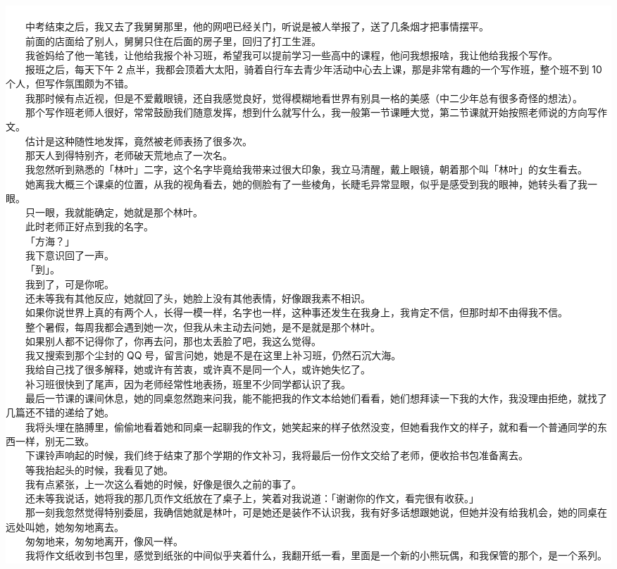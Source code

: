 <br>   
&emsp;&emsp;中考结束之后，我又去了我舅舅那里，他的网吧已经关门，听说是被人举报了，送了几条烟才把事情摆平。  
<br>   
&emsp;&emsp;前面的店面给了别人，舅舅只住在后面的房子里，回归了打工生涯。  
<br>   
&emsp;&emsp;我爸妈给了他一笔钱，让他给我报个补习班，希望我可以提前学习一些高中的课程，他问我想报啥，我让他给我报个写作。  
<br>   
&emsp;&emsp;报班之后，每天下午 2 点半，我都会顶着大太阳，骑着自行车去青少年活动中心去上课，那是非常有趣的一个写作班，整个班不到 10 个人，但写作氛围颇为不错。  
<br>   
&emsp;&emsp;我那时候有点近视，但是不爱戴眼镜，还自我感觉良好，觉得模糊地看世界有别具一格的美感（中二少年总有很多奇怪的想法）。  
<br>   
&emsp;&emsp;那个写作班老师人很好，常常鼓励我们随意发挥，想到什么就写什么，我一般第一节课睡大觉，第二节课就开始按照老师说的方向写作文。  
<br>   
&emsp;&emsp;估计是这种随性地发挥，竟然被老师表扬了很多次。  
<br>   
&emsp;&emsp;那天人到得特别齐，老师破天荒地点了一次名。  
<br>   
&emsp;&emsp;我忽然听到熟悉的「林叶」二字，这个名字毕竟给我带来过很大印象，我立马清醒，戴上眼镜，朝着那个叫「林叶」的女生看去。  
<br>   
&emsp;&emsp;她离我大概三个课桌的位置，从我的视角看去，她的侧脸有了一些棱角，长睫毛异常显眼，似乎是感受到我的眼神，她转头看了我一眼。  
<br>   
&emsp;&emsp;只一眼，我就能确定，她就是那个林叶。  
<br>   
&emsp;&emsp;此时老师正好点到我的名字。  
<br>   
&emsp;&emsp;「方海？」  
<br>   
&emsp;&emsp;我下意识回了一声。  
<br>   
&emsp;&emsp;「到」。  
<br>   
&emsp;&emsp;我到了，可是你呢。  
<br>   
&emsp;&emsp;还未等我有其他反应，她就回了头，她脸上没有其他表情，好像跟我素不相识。  
<br>   
&emsp;&emsp;如果你说世界上真的有两个人，长得一模一样，名字也一样，这种事还发生在我身上，我肯定不信，但那时却不由得我不信。  
<br>   
&emsp;&emsp;整个暑假，每周我都会遇到她一次，但我从未主动去问她，是不是就是那个林叶。  
<br>   
&emsp;&emsp;如果别人都不记得你了，你再去问，那也太丢脸了吧，我这么觉得。  
<br>   
&emsp;&emsp;我又搜索到那个尘封的 QQ 号，留言问她，她是不是在这里上补习班，仍然石沉大海。  
<br>   
&emsp;&emsp;我给自己找了很多解释，她或许有苦衷，或许真不是同一个人，或许她失忆了。  
<br>   
&emsp;&emsp;补习班很快到了尾声，因为老师经常性地表扬，班里不少同学都认识了我。  
<br>   
&emsp;&emsp;最后一节课的课间休息，她的同桌忽然跑来问我，能不能把我的作文本给她们看看，她们想拜读一下我的大作，我没理由拒绝，就找了几篇还不错的递给了她。  
<br>   
&emsp;&emsp;我将头埋在胳膊里，偷偷地看着她和同桌一起聊我的作文，她笑起来的样子依然没变，但她看我作文的样子，就和看一个普通同学的东西一样，别无二致。  
<br>   
&emsp;&emsp;下课铃声响起的时候，我们终于结束了那个学期的作文补习，我将最后一份作文交给了老师，便收拾书包准备离去。  
<br>   
&emsp;&emsp;等我抬起头的时候，我看见了她。  
<br>   
&emsp;&emsp;我有点紧张，上一次这么看她的时候，好像是很久之前的事了。  
<br>   
&emsp;&emsp;还未等我说话，她将我的那几页作文纸放在了桌子上，笑着对我说道：「谢谢你的作文，看完很有收获。」  
<br>   
&emsp;&emsp;那一刻我忽然觉得特别委屈，我确信她就是林叶，可是她还是装作不认识我，我有好多话想跟她说，但她并没有给我机会，她的同桌在远处叫她，她匆匆地离去。  
<br>   
&emsp;&emsp;匆匆地来，匆匆地离开，像风一样。  
<br>   
&emsp;&emsp;我将作文纸收到书包里，感觉到纸张的中间似乎夹着什么，我翻开纸一看，里面是一个新的小熊玩偶，和我保管的那个，是一个系列。  